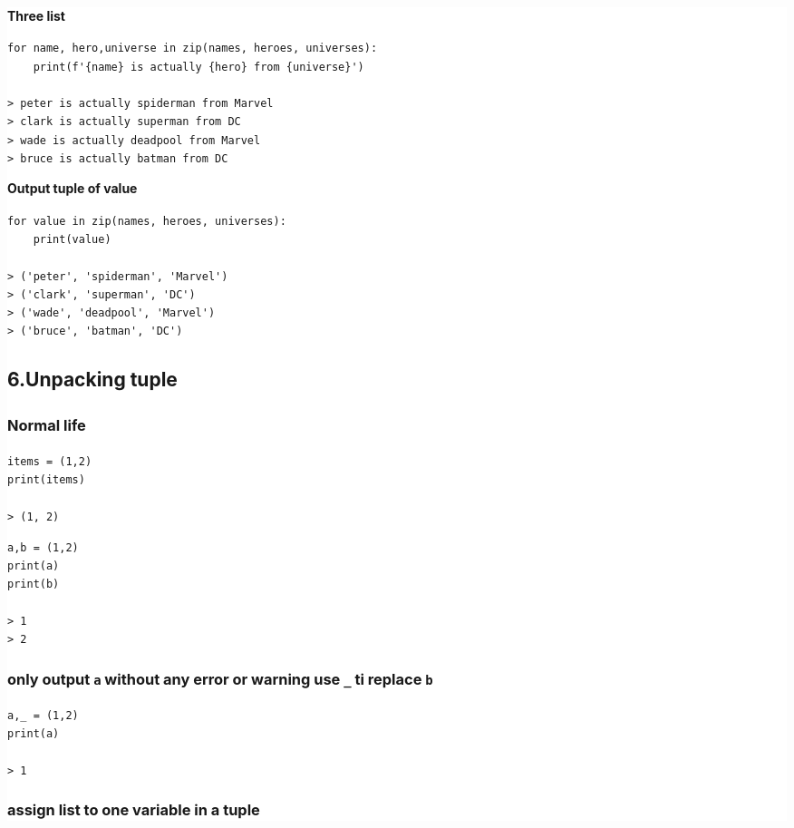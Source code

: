 **Three list**

```
for name, hero,universe in zip(names, heroes, universes):
	print(f'{name} is actually {hero} from {universe}')

> peter is actually spiderman from Marvel
> clark is actually superman from DC
> wade is actually deadpool from Marvel
> bruce is actually batman from DC
```

**Output tuple of value**

```
for value in zip(names, heroes, universes):
	print(value)

> ('peter', 'spiderman', 'Marvel')
> ('clark', 'superman', 'DC')
> ('wade', 'deadpool', 'Marvel')
> ('bruce', 'batman', 'DC')
```

## 6.Unpacking tuple

### Normal life

```
items = (1,2)
print(items)

> (1, 2)
```

```
a,b = (1,2)
print(a)
print(b)

> 1
> 2
```

### only output `a` without any error or warning use `_` ti replace `b`

```
a,_ = (1,2)
print(a)

> 1
```

### assign list to one variable in a tuple
